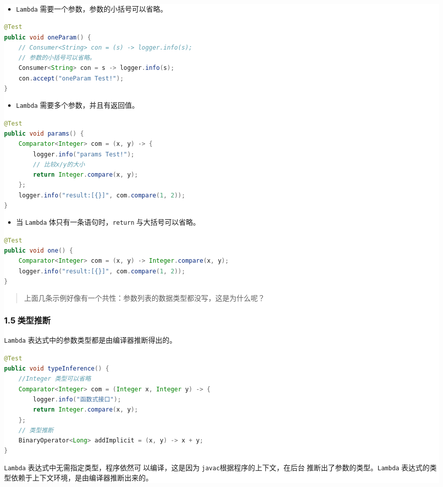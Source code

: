 - `Lambda` 需要一个参数，参数的小括号可以省略。

```java
@Test
public void oneParam() {
    // Consumer<String> con = (s) -> logger.info(s);
    // 参数的小括号可以省略。
    Consumer<String> con = s -> logger.info(s);
    con.accept("oneParam Test!");
}
```


- `Lambda` 需要多个参数，并且有返回值。

```java
@Test
public void params() {
    Comparator<Integer> com = (x, y) -> {
        logger.info("params Test!");
        // 比较x/y的大小
        return Integer.compare(x, y);
    };
    logger.info("result:[{}]", com.compare(1, 2));
}
```

- 当 `Lambda` 体只有一条语句时，`return` 与大括号可以省略。

```java
@Test
public void one() {
    Comparator<Integer> com = (x, y) -> Integer.compare(x, y);
    logger.info("result:[{}]", com.compare(1, 2));
}
```    

> 上面几条示例好像有一个共性：参数列表的数据类型都没写，这是为什么呢？

### 1.5 类型推断

`Lambda` 表达式中的参数类型都是由编译器推断得出的。

```java
@Test
public void typeInference() {
    //Integer 类型可以省略
    Comparator<Integer> com = (Integer x, Integer y) -> {
        logger.info("函数式接口");
        return Integer.compare(x, y);
    };
    // 类型推断
    BinaryOperator<Long> addImplicit = (x, y) -> x + y;
}
```

`Lambda` 表达式中无需指定类型，程序依然可 以编译，这是因为 `javac`根据程序的上下文，在后台 推断出了参数的类型。`Lambda` 表达式的类型依赖于上下文环境，是由编译器推断出来的。
